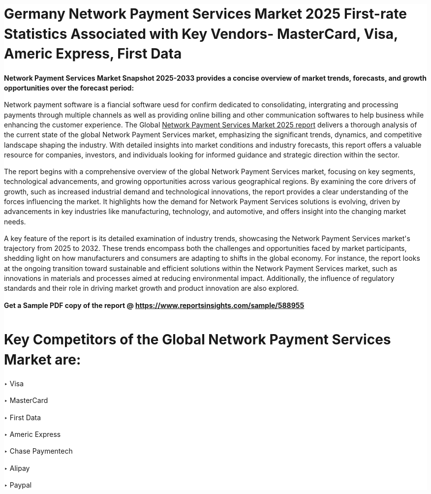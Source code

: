 # Germany Network Payment Services Market 2025 First-rate Statistics Associated with Key Vendors- MasterCard, Visa,  Americ Express,  First Data

<strong>Network Payment Services Market Snapshot 2025-2033 provides a concise overview of market trends, forecasts, and growth opportunities over the forecast period:</strong>

Network payment software is a fiancial software uesd for confirm dedicated to consolidating, intergrating and processing payments through multiple channels as well as providing online billing and other communication softwares to help business while enhancing the customer experience. The Global <a href=https://www.reportsinsights.com/sample/588955>Network Payment Services Market 2025 report</a> delivers a thorough analysis of the current state of the global Network Payment Services market, emphasizing the significant trends, dynamics, and competitive landscape shaping the industry. With detailed insights into market conditions and industry forecasts, this report offers a valuable resource for companies, investors, and individuals looking for informed guidance and strategic direction within the sector.

The report begins with a comprehensive overview of the global Network Payment Services market, focusing on key segments, technological advancements, and growing opportunities across various geographical regions. By examining the core drivers of growth, such as increased industrial demand and technological innovations, the report provides a clear understanding of the forces influencing the market. It highlights how the demand for Network Payment Services solutions is evolving, driven by advancements in key industries like manufacturing, technology, and automotive, and offers insight into the changing market needs.

A key feature of the report is its detailed examination of industry trends, showcasing the Network Payment Services market's trajectory from 2025 to 2032. These trends encompass both the challenges and opportunities faced by market participants, shedding light on how manufacturers and consumers are adapting to shifts in the global economy. For instance, the report looks at the ongoing transition toward sustainable and efficient solutions within the Network Payment Services market, such as innovations in materials and processes aimed at reducing environmental impact. Additionally, the influence of regulatory standards and their role in driving market growth and product innovation are also explored.

<strong>Get a Sample PDF copy of the report @ <a href=https://www.reportsinsights.com/sample/588955>https://www.reportsinsights.com/sample/588955</a></strong>

# <strong>Key Competitors of the Global Network Payment Services Market are:</strong>

‣ Visa

‣ MasterCard

‣ First Data

‣ Americ Express

‣ Chase Paymentech

‣ Alipay

‣ Paypal
